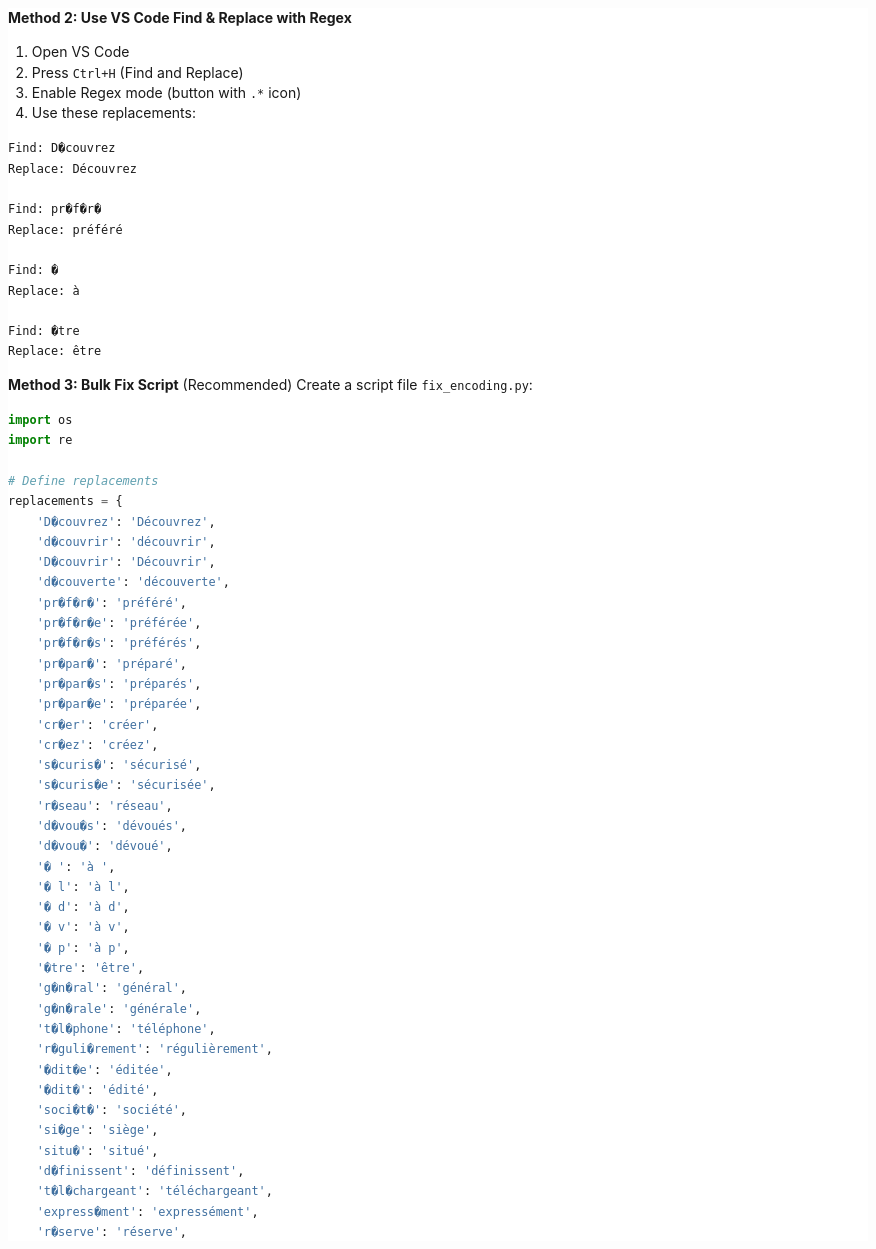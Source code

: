 **Method 2: Use VS Code Find & Replace with Regex**
1. Open VS Code
2. Press `Ctrl+H` (Find and Replace)
3. Enable Regex mode (button with `.*` icon)
4. Use these replacements:

```
Find: D�couvrez
Replace: Découvrez

Find: pr�f�r�
Replace: préféré

Find: �
Replace: à

Find: �tre
Replace: être
```

**Method 3: Bulk Fix Script** (Recommended)
Create a script file `fix_encoding.py`:

```python
import os
import re

# Define replacements
replacements = {
    'D�couvrez': 'Découvrez',
    'd�couvrir': 'découvrir',
    'D�couvrir': 'Découvrir',
    'd�couverte': 'découverte',
    'pr�f�r�': 'préféré',
    'pr�f�r�e': 'préférée',
    'pr�f�r�s': 'préférés',
    'pr�par�': 'préparé',
    'pr�par�s': 'préparés',
    'pr�par�e': 'préparée',
    'cr�er': 'créer',
    'cr�ez': 'créez',
    's�curis�': 'sécurisé',
    's�curis�e': 'sécurisée',
    'r�seau': 'réseau',
    'd�vou�s': 'dévoués',
    'd�vou�': 'dévoué',
    '� ': 'à ',
    '� l': 'à l',
    '� d': 'à d',
    '� v': 'à v',
    '� p': 'à p',
    '�tre': 'être',
    'g�n�ral': 'général',
    'g�n�rale': 'générale',
    't�l�phone': 'téléphone',
    'r�guli�rement': 'régulièrement',
    '�dit�e': 'éditée',
    '�dit�': 'édité',
    'soci�t�': 'société',
    'si�ge': 'siège',
    'situ�': 'situé',
    'd�finissent': 'définissent',
    't�l�chargeant': 'téléchargeant',
    'express�ment': 'expressément',
    'r�serve': 'réserve',
```